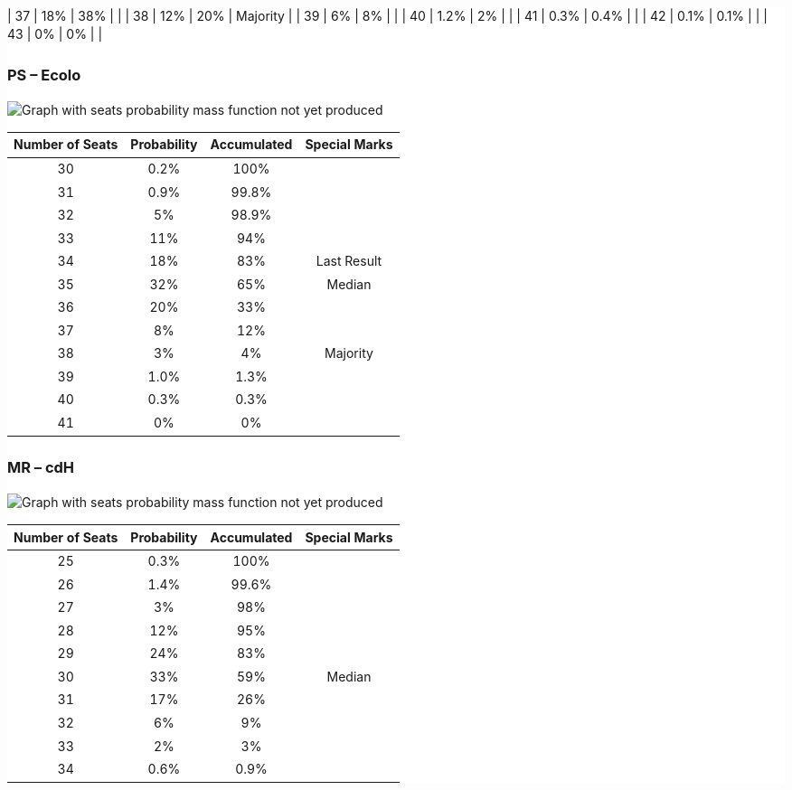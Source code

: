 | 37 | 18% | 38% |  |
| 38 | 12% | 20% | Majority |
| 39 | 6% | 8% |  |
| 40 | 1.2% | 2% |  |
| 41 | 0.3% | 0.4% |  |
| 42 | 0.1% | 0.1% |  |
| 43 | 0% | 0% |  |

### PS – Ecolo

![Graph with seats probability mass function not yet produced](2018-03-17-TNS-coalitions-seats-pmf-ps–ecolo.png "Seats Probability Mass Function")

| Number of Seats | Probability | Accumulated | Special Marks |
|:---------------:|:-----------:|:-----------:|:-------------:|
| 30 | 0.2% | 100% |  |
| 31 | 0.9% | 99.8% |  |
| 32 | 5% | 98.9% |  |
| 33 | 11% | 94% |  |
| 34 | 18% | 83% | Last Result |
| 35 | 32% | 65% | Median |
| 36 | 20% | 33% |  |
| 37 | 8% | 12% |  |
| 38 | 3% | 4% | Majority |
| 39 | 1.0% | 1.3% |  |
| 40 | 0.3% | 0.3% |  |
| 41 | 0% | 0% |  |

### MR – cdH

![Graph with seats probability mass function not yet produced](2018-03-17-TNS-coalitions-seats-pmf-mr–cdh.png "Seats Probability Mass Function")

| Number of Seats | Probability | Accumulated | Special Marks |
|:---------------:|:-----------:|:-----------:|:-------------:|
| 25 | 0.3% | 100% |  |
| 26 | 1.4% | 99.6% |  |
| 27 | 3% | 98% |  |
| 28 | 12% | 95% |  |
| 29 | 24% | 83% |  |
| 30 | 33% | 59% | Median |
| 31 | 17% | 26% |  |
| 32 | 6% | 9% |  |
| 33 | 2% | 3% |  |
| 34 | 0.6% | 0.9% |  |